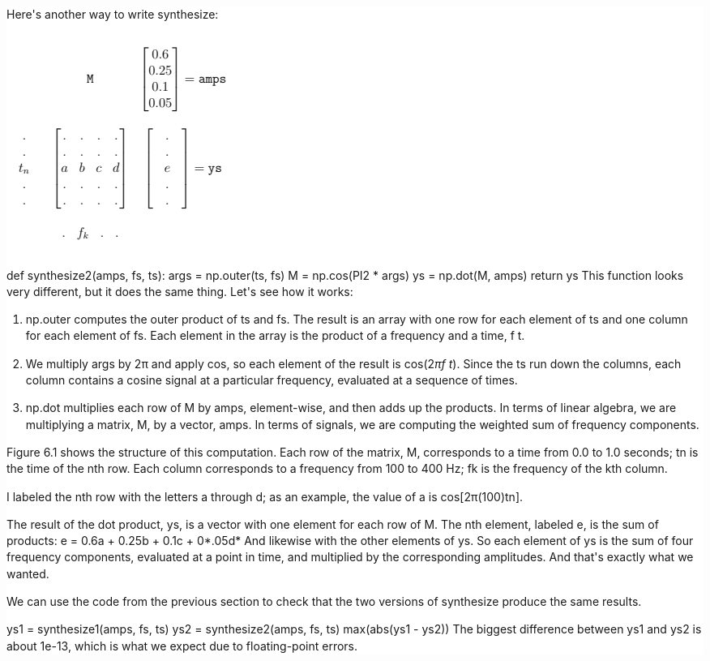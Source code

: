Here's another way to write synthesize:

![76_image_0.png](76_image_0.png)

def synthesize2(amps, fs, ts):
args = np.outer(ts, fs)
M = np.cos(PI2 * args) ys = np.dot(M, amps)
return ys This function looks very different, but it does the same thing. Let's see how it works:
1. np.outer computes the outer product of ts and fs. The result is an array with one row for each element of ts and one column for each element of fs. Each element in the array is the product of a frequency and a time, f t.

2. We multiply args by 2π and apply cos, so each element of the result is cos(2*πf t*). Since the ts run down the columns, each column contains a cosine signal at a particular frequency, evaluated at a sequence of times.

3. np.dot multiplies each row of M by amps, element-wise, and then adds up the products. In terms of linear algebra, we are multiplying a matrix, M, by a vector, amps. In terms of signals, we are computing the weighted sum of frequency components.

Figure 6.1 shows the structure of this computation. Each row of the matrix, M, corresponds to a time from 0.0 to 1.0 seconds; tn is the time of the nth row. Each column corresponds to a frequency from 100 to 400 Hz; fk is the frequency of the kth column.

I labeled the nth row with the letters a through d; as an example, the value of a is cos[2π(100)tn].

The result of the dot product, ys, is a vector with one element for each row of M. The nth element, labeled e, is the sum of products:
e = 0.6a + 0.25b + 0.1c + 0*.05d* And likewise with the other elements of ys. So each element of ys is the sum of four frequency components, evaluated at a point in time, and multiplied by the corresponding amplitudes. And that's exactly what we wanted.

We can use the code from the previous section to check that the two versions of synthesize produce the same results.

ys1 = synthesize1(amps, fs, ts)
ys2 = synthesize2(amps, fs, ts)
max(abs(ys1 - ys2))
The biggest difference between ys1 and ys2 is about 1e-13, which is what we expect due to floating-point errors.
